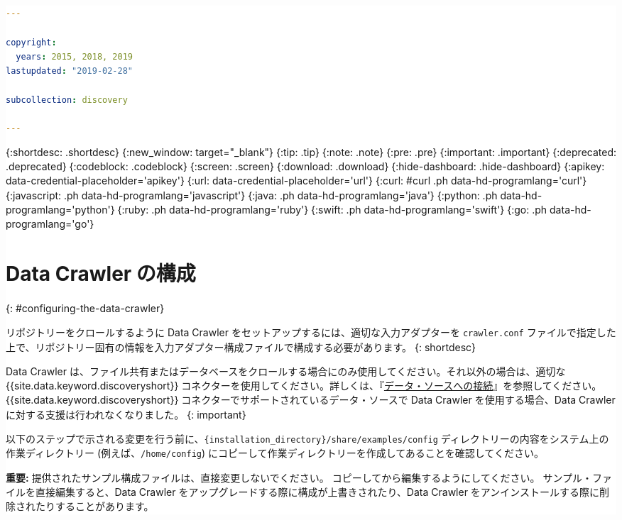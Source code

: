```yaml
---

copyright:
  years: 2015, 2018, 2019
lastupdated: "2019-02-28"

subcollection: discovery

---
```


{:shortdesc: .shortdesc}
{:new_window: target="_blank"}
{:tip: .tip}
{:note: .note}
{:pre: .pre}
{:important: .important}
{:deprecated: .deprecated}
{:codeblock: .codeblock}
{:screen: .screen}
{:download: .download}
{:hide-dashboard: .hide-dashboard}
{:apikey: data-credential-placeholder='apikey'} 
{:url: data-credential-placeholder='url'}
{:curl: #curl .ph data-hd-programlang='curl'}
{:javascript: .ph data-hd-programlang='javascript'}
{:java: .ph data-hd-programlang='java'}
{:python: .ph data-hd-programlang='python'}
{:ruby: .ph data-hd-programlang='ruby'}
{:swift: .ph data-hd-programlang='swift'}
{:go: .ph data-hd-programlang='go'}

# Data Crawler の構成
{: #configuring-the-data-crawler}

リポジトリーをクロールするように Data Crawler をセットアップするには、適切な入力アダプターを `crawler.conf` ファイルで指定した上で、リポジトリー固有の情報を入力アダプター構成ファイルで構成する必要があります。
{: shortdesc}

Data Crawler は、ファイル共有またはデータベースをクロールする場合にのみ使用してください。それ以外の場合は、適切な {{site.data.keyword.discoveryshort}} コネクターを使用してください。詳しくは、『[データ・ソースへの接続](/docs/services/discovery?topic=discovery-sources#sources)』を参照してください。 {{site.data.keyword.discoveryshort}} コネクターでサポートされているデータ・ソースで Data Crawler を使用する場合、Data Crawler に対する支援は行われなくなりました。
{: important}

以下のステップで示される変更を行う前に、`{installation_directory}/share/examples/config` ディレクトリーの内容をシステム上の作業ディレクトリー (例えば、`/home/config`) にコピーして作業ディレクトリーを作成してあることを確認してください。

**重要:** 提供されたサンプル構成ファイルは、直接変更しないでください。 コピーしてから編集するようにしてください。 サンプル・ファイルを直接編集すると、Data Crawler をアップグレードする際に構成が上書きされたり、Data Crawler をアンインストールする際に削除されたりすることがあります。
